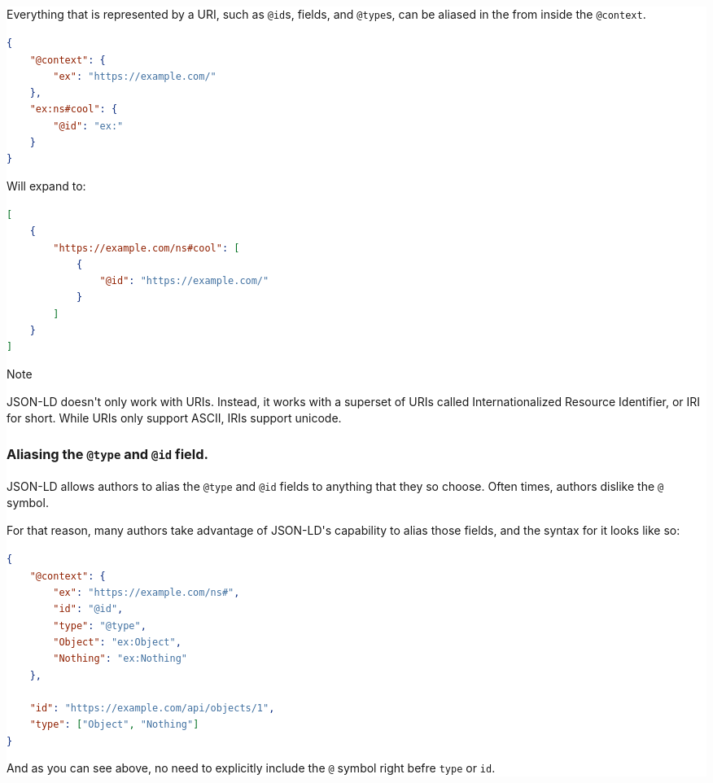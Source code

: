 Everything that is represented by a URI, such as `@id`s, fields, and `@type`s, can be aliased in the from inside the `@context`.

```json
{
	"@context": {
		"ex": "https://example.com/"
	},
	"ex:ns#cool": {
		"@id": "ex:"
	}
}
```

Will expand to:

```json
[
	{
		"https://example.com/ns#cool": [
			{
				"@id": "https://example.com/"
			}
		]
	}
]
```

> [!Note]
> JSON-LD doesn't only work with URIs. Instead, it works with a superset of URIs called Internationalized Resource Identifier, or IRI for short. While URIs only support ASCII, IRIs support unicode.

### Aliasing the `@type` and `@id` field.

JSON-LD allows authors to alias the `@type` and `@id` fields to anything that they so choose. Often times, authors dislike the `@` symbol.

For that reason, many authors take advantage of JSON-LD's capability to alias those fields, and the syntax for it looks like so:

```json
{
	"@context": {
		"ex": "https://example.com/ns#",
		"id": "@id",
		"type": "@type",
		"Object": "ex:Object",
		"Nothing": "ex:Nothing"
	},

	"id": "https://example.com/api/objects/1",
	"type": ["Object", "Nothing"]
}
```

And as you can see above, no need to explicitly include the `@` symbol right befre `type` or `id`.
